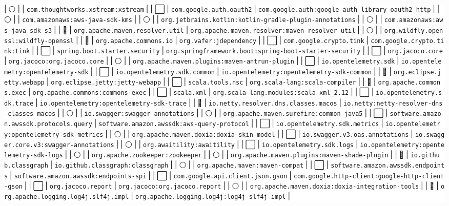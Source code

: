 | ⚪ |  | `com.thoughtworks.xstream:xstream` |
| ⬜ | `com.google.auth.oauth2` | `com.google.auth:google-auth-library-oauth2-http` |
| ⚪ |  | `com.amazonaws:aws-java-sdk-kms` |
| ⚪ |  | `org.jetbrains.kotlin:kotlin-gradle-plugin-annotations` |
| ⚪ |  | `com.amazonaws:aws-java-sdk-s3` |
| 🧩 | `org.apache.maven.resolver.util` | `org.apache.maven.resolver:maven-resolver-util` |
| ⚪ |  | `org.wildfly.openssl:wildfly-openssl` |
| 🧩 | `org.apache.commons.io` | `org.vafer:jdependency` |
| ⬜ | `com.google.crypto.tink` | `com.google.crypto.tink:tink` |
| ⬜ | `spring.boot.starter.security` | `org.springframework.boot:spring-boot-starter-security` |
| ⬜ | `org.jacoco.core` | `org.jacoco:org.jacoco.core` |
| ⚪ |  | `org.apache.maven.plugins:maven-antrun-plugin` |
| ⬜ | `io.opentelemetry.sdk` | `io.opentelemetry:opentelemetry-sdk` |
| ⬜ | `io.opentelemetry.sdk.common` | `io.opentelemetry:opentelemetry-sdk-common` |
| 🧩 | `org.eclipse.jetty.webapp` | `org.eclipse.jetty:jetty-webapp` |
| ⬜ | `scala.tools.nsc` | `org.scala-lang:scala-compiler` |
| 🧩 | `org.apache.commons.exec` | `org.apache.commons:commons-exec` |
| ⬜ | `scala.xml` | `org.scala-lang.modules:scala-xml_2.12` |
| ⬜ | `io.opentelemetry.sdk.trace` | `io.opentelemetry:opentelemetry-sdk-trace` |
| 🧩 | `io.netty.resolver.dns.classes.macos` | `io.netty:netty-resolver-dns-classes-macos` |
| ⚪ |  | `io.swagger:swagger-annotations` |
| ⚪ |  | `org.apache.maven.surefire:common-java5` |
| ⬜ | `software.amazon.awssdk.protocols.query` | `software.amazon.awssdk:aws-query-protocol` |
| ⬜ | `io.opentelemetry.sdk.metrics` | `io.opentelemetry:opentelemetry-sdk-metrics` |
| ⚪ |  | `org.apache.maven.doxia:doxia-skin-model` |
| ⬜ | `io.swagger.v3.oas.annotations` | `io.swagger.core.v3:swagger-annotations` |
| ⚪ |  | `org.awaitility:awaitility` |
| ⬜ | `io.opentelemetry.sdk.logs` | `io.opentelemetry:opentelemetry-sdk-logs` |
| ⚪ |  | `org.apache.zookeeper:zookeeper` |
| ⚪ |  | `org.apache.maven.plugins:maven-shade-plugin` |
| 🧩 | `io.github.classgraph` | `io.github.classgraph:classgraph` |
| ⚪ |  | `org.apache.maven:maven-compat` |
| ⬜ | `software.amazon.awssdk.endpoints` | `software.amazon.awssdk:endpoints-spi` |
| ⬜ | `com.google.api.client.json.gson` | `com.google.http-client:google-http-client-gson` |
| ⬜ | `org.jacoco.report` | `org.jacoco:org.jacoco.report` |
| ⚪ |  | `org.apache.maven.doxia:doxia-integration-tools` |
| 🧩 | `org.apache.logging.log4j.slf4j.impl` | `org.apache.logging.log4j:log4j-slf4j-impl` |
